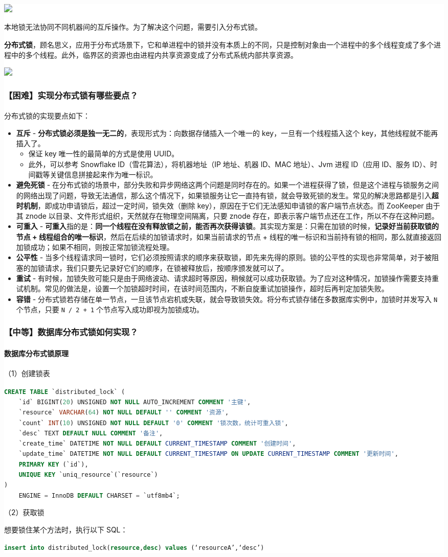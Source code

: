 ![](https://raw.githubusercontent.com/dunwu/images/master/snap/202412190814629.png)

本地锁无法协同不同机器间的互斥操作。为了解决这个问题，需要引入分布式锁。

**分布式锁**，顾名思义，应用于分布式场景下，它和单进程中的锁并没有本质上的不同，只是控制对象由一个进程中的多个线程变成了多个进程中的多个线程。此外，临界区的资源也由进程内共享资源变成了分布式系统内部共享资源。

![](https://raw.githubusercontent.com/dunwu/images/master/snap/202412190815373.png)

### 【困难】实现分布式锁有哪些要点？

分布式锁的实现要点如下：

- **互斥** - **分布式锁必须是独一无二的**，表现形式为：向数据存储插入一个唯一的 key，一旦有一个线程插入这个 key，其他线程就不能再插入了。
  - 保证 key 唯一性的最简单的方式是使用 UUID。
  - 此外，可以参考 Snowflake ID（雪花算法），将机器地址（IP 地址、机器 ID、MAC 地址）、Jvm 进程 ID（应用 ID、服务 ID）、时间戳等关键信息拼接起来作为唯一标识。
- **避免死锁** - 在分布式锁的场景中，部分失败和异步网络这两个问题是同时存在的。如果一个进程获得了锁，但是这个进程与锁服务之间的网络出现了问题，导致无法通信，那么这个情况下，如果锁服务让它一直持有锁，就会导致死锁的发生。常见的解决思路都是引入**超时机制**，即成功申请锁后，超过一定时间，锁失效（删除 key），原因在于它们无法感知申请锁的客户端节点状态。而 ZooKeeper 由于其 znode 以目录、文件形式组织，天然就存在物理空间隔离，只要 znode 存在，即表示客户端节点还在工作，所以不存在这种问题。
- **可重入** - **可重入**指的是：**同一个线程在没有释放锁之前，能否再次获得该锁**。其实现方案是：只需在加锁的时候，**记录好当前获取锁的节点 + 线程组合的唯一标识**，然后在后续的加锁请求时，如果当前请求的节点 + 线程的唯一标识和当前持有锁的相同，那么就直接返回加锁成功；如果不相同，则按正常加锁流程处理。
- **公平性** - 当多个线程请求同一锁时，它们必须按照请求的顺序来获取锁，即先来先得的原则。锁的公平性的实现也非常简单，对于被阻塞的加锁请求，我们只要先记录好它们的顺序，在锁被释放后，按顺序颁发就可以了。
- **重试** - 有时候，加锁失败可能只是由于网络波动、请求超时等原因，稍候就可以成功获取锁。为了应对这种情况，加锁操作需要支持重试机制。常见的做法是，设置一个加锁超时时间，在该时间范围内，不断自旋重试加锁操作，超时后再判定加锁失败。
- **容错** - 分布式锁若存储在单一节点，一旦该节点宕机或失联，就会导致锁失效。将分布式锁存储在多数据库实例中，加锁时并发写入 `N` 个节点，只要 `N / 2 + 1` 个节点写入成功即视为加锁成功。

### 【中等】数据库分布式锁如何实现？

#### 数据库分布式锁原理

（1）创建锁表

```sql
CREATE TABLE `distributed_lock` (
	`id` BIGINT(20) UNSIGNED NOT NULL AUTO_INCREMENT COMMENT '主键',
	`resource` VARCHAR(64) NOT NULL DEFAULT '' COMMENT '资源',
	`count` INT(10) UNSIGNED NOT NULL DEFAULT '0' COMMENT '锁次数，统计可重入锁',
	`desc` TEXT DEFAULT NULL COMMENT '备注',
	`create_time` DATETIME NOT NULL DEFAULT CURRENT_TIMESTAMP COMMENT '创建时间',
	`update_time` DATETIME NOT NULL DEFAULT CURRENT_TIMESTAMP ON UPDATE CURRENT_TIMESTAMP COMMENT '更新时间',
	PRIMARY KEY (`id`),
	UNIQUE KEY `uniq_resource`(`resource`)
)
	ENGINE = InnoDB DEFAULT CHARSET = `utf8mb4`;
```

（2）获取锁

想要锁住某个方法时，执行以下 SQL：

```sql
insert into distributed_lock(resource,desc) values (‘resourceA’,‘desc’)
```
